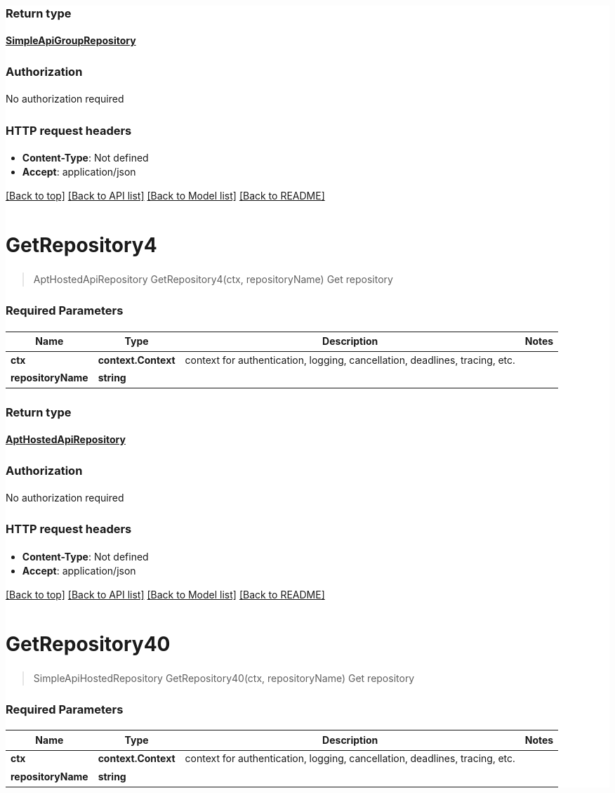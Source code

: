 ### Return type

[**SimpleApiGroupRepository**](SimpleApiGroupRepository.md)

### Authorization

No authorization required

### HTTP request headers

 - **Content-Type**: Not defined
 - **Accept**: application/json

[[Back to top]](#) [[Back to API list]](../README.md#documentation-for-api-endpoints) [[Back to Model list]](../README.md#documentation-for-models) [[Back to README]](../README.md)

# **GetRepository4**
> AptHostedApiRepository GetRepository4(ctx, repositoryName)
Get repository

### Required Parameters

Name | Type | Description  | Notes
------------- | ------------- | ------------- | -------------
 **ctx** | **context.Context** | context for authentication, logging, cancellation, deadlines, tracing, etc.
  **repositoryName** | **string**|  | 

### Return type

[**AptHostedApiRepository**](AptHostedApiRepository.md)

### Authorization

No authorization required

### HTTP request headers

 - **Content-Type**: Not defined
 - **Accept**: application/json

[[Back to top]](#) [[Back to API list]](../README.md#documentation-for-api-endpoints) [[Back to Model list]](../README.md#documentation-for-models) [[Back to README]](../README.md)

# **GetRepository40**
> SimpleApiHostedRepository GetRepository40(ctx, repositoryName)
Get repository

### Required Parameters

Name | Type | Description  | Notes
------------- | ------------- | ------------- | -------------
 **ctx** | **context.Context** | context for authentication, logging, cancellation, deadlines, tracing, etc.
  **repositoryName** | **string**|  | 
